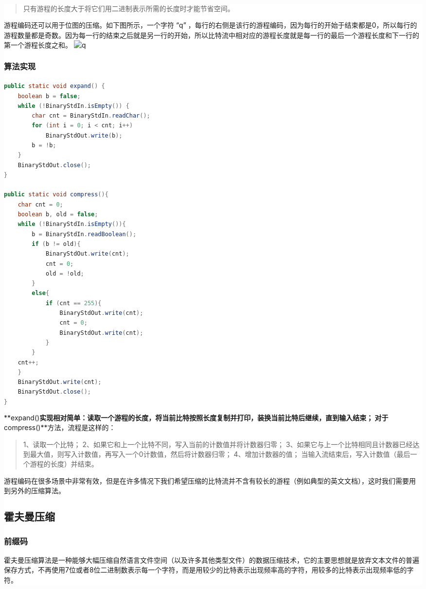>只有游程的长度大于将它们用二进制表示所需的长度时才能节省空间。

游程编码还可以用于位图的压缩。如下图所示，一个字符 “q” ，每行的右侧是该行的游程编码，因为每行的开始于结束都是0，所以每行的游程数量都是奇数。因为每一行的结束之后就是另一行的开始，所以比特流中相对应的游程长度就是每一行的最后一个游程长度和下一行的第一个游程长度之和。
![q][3]

### 算法实现
```java
public static void expand() {
	boolean b = false;
	while (!BinaryStdIn.isEmpty()) {
		char cnt = BinaryStdIn.readChar();
		for (int i = 0; i < cnt; i++)
			BinaryStdOut.write(b);
		b = !b;
	}
	BinaryStdOut.close();
}

public static void compress(){
    char cnt = 0;
    boolean b, old = false;
    while (!BinaryStdIn.isEmpty()){
        b = BinaryStdIn.readBoolean();
        if (b != old){
            BinaryStdOut.write(cnt);
            cnt = 0;
            old = !old;
        }
        else{
            if (cnt == 255){
                BinaryStdOut.write(cnt);
                cnt = 0;
                BinaryStdOut.write(cnt);
            }
        }
    cnt++;
    }
    BinaryStdOut.write(cnt);
    BinaryStdOut.close();
}
```
**expand()**实现相对简单：读取一个游程的长度，将当前比特按照长度复制并打印，装换当前比特后继续，直到输入结束；
对于**compress()**方法，流程是这样的：
>1、读取一个比特；
> 2、如果它和上一个比特不同，写入当前的计数值并将计数器归零；
> 3、如果它与上一个比特相同且计数器已经达到最大值，则写入计数值，再写入一个0计数值，然后将计数器归零；
>4、增加计数器的值；
> 当输入流结束后，写入计数值（最后一个游程的长度）并结束。

 游程编码在很多场景中非常有效，但是在许多情况下我们希望压缩的比特流并不含有较长的游程（例如典型的英文文档），这时我们需要用到另外的压缩算法。
## 霍夫曼压缩
### 前缀码
霍夫曼压缩算法是一种能够大幅压缩自然语言文件空间（以及许多其他类型文件）的数据压缩技术，它的主要思想就是放弃文本文件的普遍保存方式，不再使用7位或者8位二进制数表示每一个字符，而是用较少的比特表示出现频率高的字符，用较多的比特表示出现频率低的字符。


[1]: http://static.zybuluo.com/guoxs/005d7cgcybdu84kuf7wy28qr/1.png
[2]: http://static.zybuluo.com/guoxs/zboutt5lmdow7inf61bom2zu/12.png
[3]: http://static.zybuluo.com/guoxs/ijiu6vkvp9aulf8tejhw0oal/2.png
[4]: http://static.zybuluo.com/guoxs/dathtd77mhd5huweluptmehy/3.png
[5]: http://static.zybuluo.com/guoxs/ulr05nrbsyabjyn8ofhgz8aa/5.png
[6]: http://static.zybuluo.com/guoxs/38avhoeamg2du03p5qsohf48/6.png
[7]: http://static.zybuluo.com/guoxs/m21kag56d7xbe77bma6vvpn3/7.png
[8]: http://static.zybuluo.com/guoxs/qdmgtyu3wgibzjsew1xe9h8a/%E7%BB%98%E5%9B%BE2.png
[9]: http://static.zybuluo.com/guoxs/ef10j5pqaky53bxepeforcb5/30.png
[10]: http://static.zybuluo.com/guoxs/ev95b0qhsjsk9fw83v3ih3fd/32.png
[11]: http://static.zybuluo.com/guoxs/v5xjpgh7v1ue2g04m6tinwy9/33.png